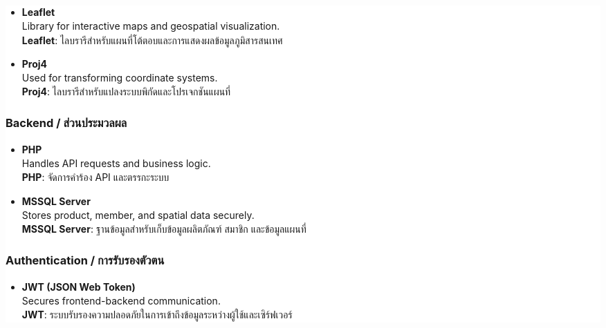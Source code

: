 - **Leaflet**  
  Library for interactive maps and geospatial visualization.  
  **Leaflet**: ไลบรารีสำหรับแผนที่โต้ตอบและการแสดงผลข้อมูลภูมิสารสนเทศ  

- **Proj4**  
  Used for transforming coordinate systems.  
  **Proj4**: ไลบรารีสำหรับแปลงระบบพิกัดและโปรเจกชันแผนที่  

### Backend / **ส่วนประมวลผล**
- **PHP**  
  Handles API requests and business logic.  
  **PHP**: จัดการคำร้อง API และตรรกะระบบ  

- **MSSQL Server**  
  Stores product, member, and spatial data securely.  
  **MSSQL Server**: ฐานข้อมูลสำหรับเก็บข้อมูลผลิตภัณฑ์ สมาชิก และข้อมูลแผนที่  

### Authentication / **การรับรองตัวตน**
- **JWT (JSON Web Token)**  
  Secures frontend-backend communication.  
  **JWT**: ระบบรับรองความปลอดภัยในการเข้าถึงข้อมูลระหว่างผู้ใช้และเซิร์ฟเวอร์  
